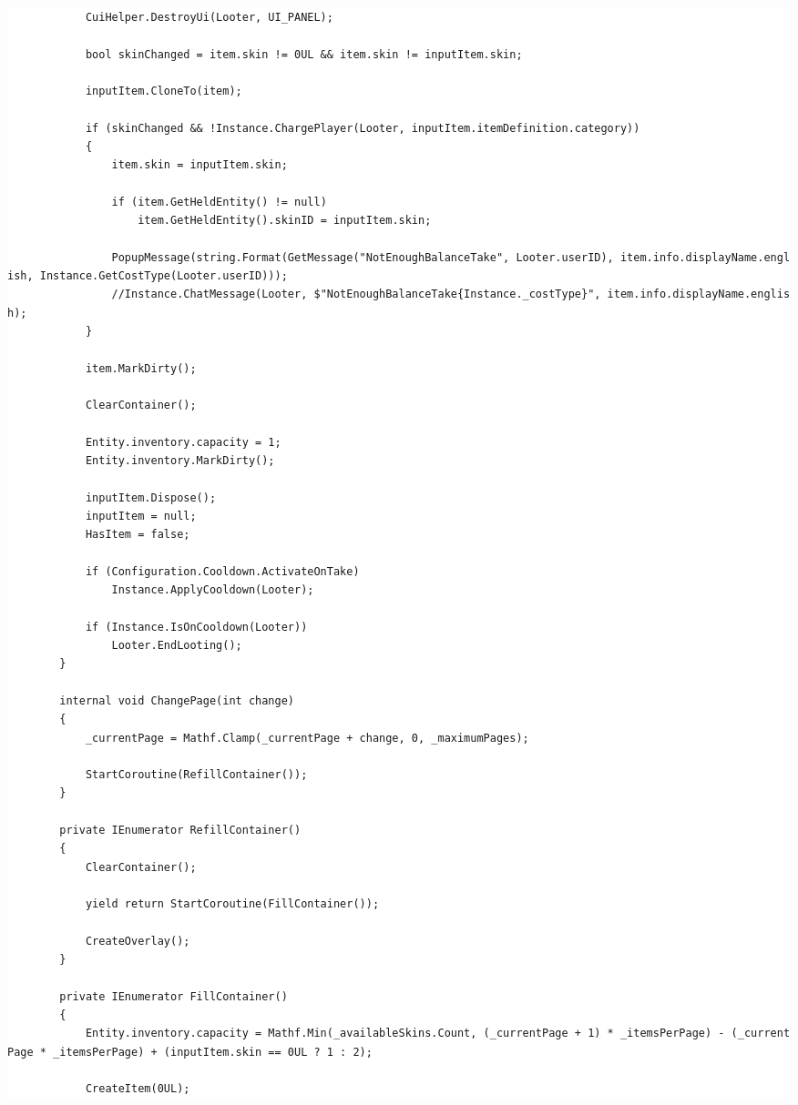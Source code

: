                 CuiHelper.DestroyUi(Looter, UI_PANEL);

                bool skinChanged = item.skin != 0UL && item.skin != inputItem.skin;

                inputItem.CloneTo(item);

                if (skinChanged && !Instance.ChargePlayer(Looter, inputItem.itemDefinition.category))
                {
                    item.skin = inputItem.skin;

                    if (item.GetHeldEntity() != null)
                        item.GetHeldEntity().skinID = inputItem.skin;

                    PopupMessage(string.Format(GetMessage("NotEnoughBalanceTake", Looter.userID), item.info.displayName.english, Instance.GetCostType(Looter.userID)));
                    //Instance.ChatMessage(Looter, $"NotEnoughBalanceTake{Instance._costType}", item.info.displayName.english);
                }

                item.MarkDirty();

                ClearContainer();

                Entity.inventory.capacity = 1;
                Entity.inventory.MarkDirty();

                inputItem.Dispose();
                inputItem = null;
                HasItem = false;

                if (Configuration.Cooldown.ActivateOnTake)
                    Instance.ApplyCooldown(Looter);

                if (Instance.IsOnCooldown(Looter))
                    Looter.EndLooting();
            }

            internal void ChangePage(int change)
            {
                _currentPage = Mathf.Clamp(_currentPage + change, 0, _maximumPages);

                StartCoroutine(RefillContainer());
            }

            private IEnumerator RefillContainer()
            {
                ClearContainer();

                yield return StartCoroutine(FillContainer());

                CreateOverlay();
            }

            private IEnumerator FillContainer()
            {
                Entity.inventory.capacity = Mathf.Min(_availableSkins.Count, (_currentPage + 1) * _itemsPerPage) - (_currentPage * _itemsPerPage) + (inputItem.skin == 0UL ? 1 : 2);

                CreateItem(0UL);
